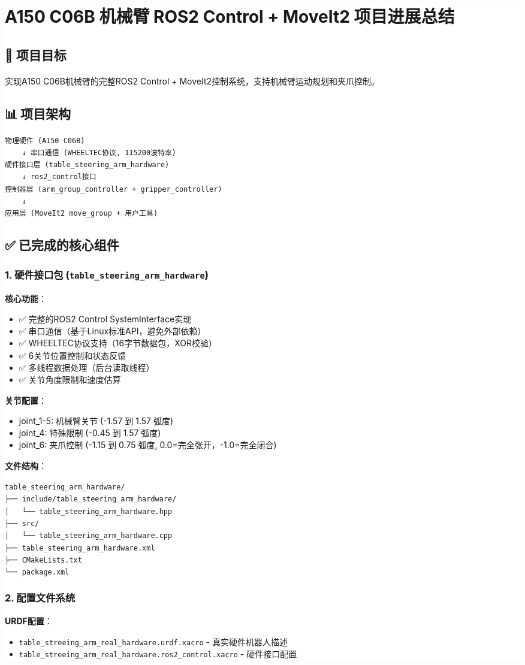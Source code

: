 # A150 C06B 机械臂 ROS2 Control + MoveIt2 项目进展总结

## 🎯 项目目标
实现A150 C06B机械臂的完整ROS2 Control + MoveIt2控制系统，支持机械臂运动规划和夹爪控制。

## 📊 项目架构

```
物理硬件 (A150 C06B) 
    ↓ 串口通信 (WHEELTEC协议, 115200波特率)
硬件接口层 (table_steering_arm_hardware)
    ↓ ros2_control接口
控制器层 (arm_group_controller + gripper_controller)
    ↓ 
应用层 (MoveIt2 move_group + 用户工具)
```

## ✅ 已完成的核心组件

### 1. 硬件接口包 (`table_steering_arm_hardware`)

**核心功能**：
- ✅ 完整的ROS2 Control SystemInterface实现
- ✅ 串口通信（基于Linux标准API，避免外部依赖）
- ✅ WHEELTEC协议支持（16字节数据包，XOR校验）
- ✅ 6关节位置控制和状态反馈
- ✅ 多线程数据处理（后台读取线程）
- ✅ 关节角度限制和速度估算

**关节配置**：
- joint_1-5: 机械臂关节 (-1.57 到 1.57 弧度)
- joint_4: 特殊限制 (-0.45 到 1.57 弧度)
- joint_6: 夹爪控制 (-1.15 到 0.75 弧度, 0.0=完全张开，-1.0=完全闭合)

**文件结构**：
```
table_steering_arm_hardware/
├── include/table_steering_arm_hardware/
│   └── table_steering_arm_hardware.hpp
├── src/
│   └── table_steering_arm_hardware.cpp
├── table_steering_arm_hardware.xml
├── CMakeLists.txt
└── package.xml
```

### 2. 配置文件系统

**URDF配置**：
- `table_streeing_arm_real_hardware.urdf.xacro` - 真实硬件机器人描述
- `table_streeing_arm_real_hardware.ros2_control.xacro` - 硬件接口配置
